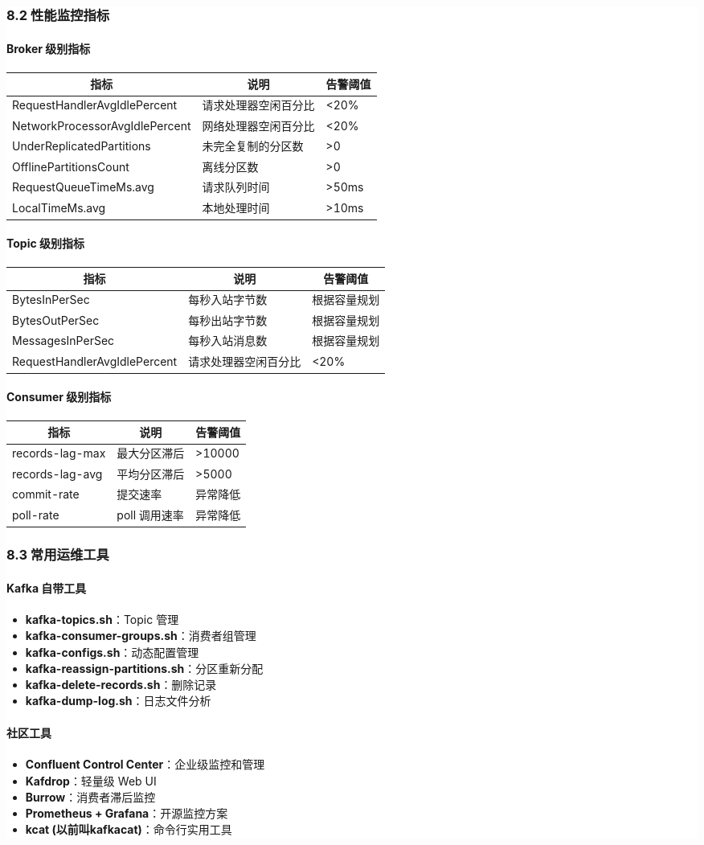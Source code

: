 ### 8.2 性能监控指标

#### Broker 级别指标
| 指标 | 说明 | 告警阈值 |
|------|------|----------|
| RequestHandlerAvgIdlePercent | 请求处理器空闲百分比 | <20% |
| NetworkProcessorAvgIdlePercent | 网络处理器空闲百分比 | <20% |
| UnderReplicatedPartitions | 未完全复制的分区数 | >0 |
| OfflinePartitionsCount | 离线分区数 | >0 |
| RequestQueueTimeMs.avg | 请求队列时间 | >50ms |
| LocalTimeMs.avg | 本地处理时间 | >10ms |

#### Topic 级别指标
| 指标 | 说明 | 告警阈值 |
|------|------|----------|
| BytesInPerSec | 每秒入站字节数 | 根据容量规划 |
| BytesOutPerSec | 每秒出站字节数 | 根据容量规划 |
| MessagesInPerSec | 每秒入站消息数 | 根据容量规划 |
| RequestHandlerAvgIdlePercent | 请求处理器空闲百分比 | <20% |

#### Consumer 级别指标
| 指标 | 说明 | 告警阈值 |
|------|------|----------|
| records-lag-max | 最大分区滞后 | >10000 |
| records-lag-avg | 平均分区滞后 | >5000 |
| commit-rate | 提交速率 | 异常降低 |
| poll-rate | poll 调用速率 | 异常降低 |

### 8.3 常用运维工具

#### Kafka 自带工具
- **kafka-topics.sh**：Topic 管理
- **kafka-consumer-groups.sh**：消费者组管理
- **kafka-configs.sh**：动态配置管理
- **kafka-reassign-partitions.sh**：分区重新分配
- **kafka-delete-records.sh**：删除记录
- **kafka-dump-log.sh**：日志文件分析

#### 社区工具
- **Confluent Control Center**：企业级监控和管理
- **Kafdrop**：轻量级 Web UI
- **Burrow**：消费者滞后监控
- **Prometheus + Grafana**：开源监控方案
- **kcat (以前叫kafkacat)**：命令行实用工具

